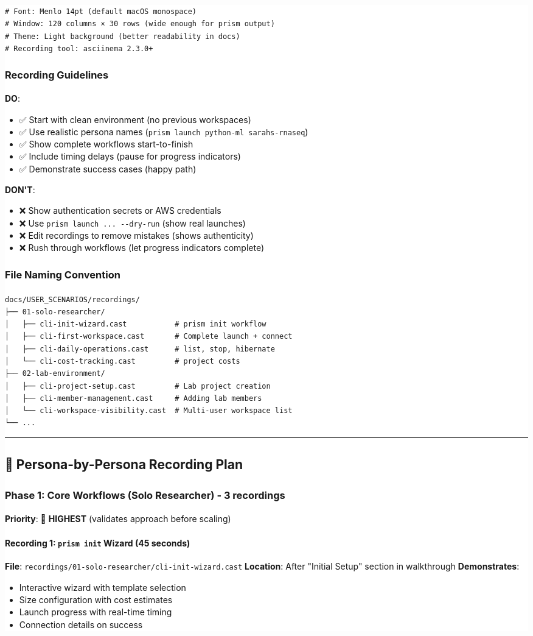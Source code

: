 ```
# Font: Menlo 14pt (default macOS monospace)
# Window: 120 columns × 30 rows (wide enough for prism output)
# Theme: Light background (better readability in docs)
# Recording tool: asciinema 2.3.0+
```

### Recording Guidelines

**DO**:
- ✅ Start with clean environment (no previous workspaces)
- ✅ Use realistic persona names (`prism launch python-ml sarahs-rnaseq`)
- ✅ Show complete workflows start-to-finish
- ✅ Include timing delays (pause for progress indicators)
- ✅ Demonstrate success cases (happy path)

**DON'T**:
- ❌ Show authentication secrets or AWS credentials
- ❌ Use `prism launch ... --dry-run` (show real launches)
- ❌ Edit recordings to remove mistakes (shows authenticity)
- ❌ Rush through workflows (let progress indicators complete)

### File Naming Convention

```
docs/USER_SCENARIOS/recordings/
├── 01-solo-researcher/
│   ├── cli-init-wizard.cast           # prism init workflow
│   ├── cli-first-workspace.cast       # Complete launch + connect
│   ├── cli-daily-operations.cast      # list, stop, hibernate
│   └── cli-cost-tracking.cast         # project costs
├── 02-lab-environment/
│   ├── cli-project-setup.cast         # Lab project creation
│   ├── cli-member-management.cast     # Adding lab members
│   └── cli-workspace-visibility.cast  # Multi-user workspace list
└── ...
```

---

## 🎯 Persona-by-Persona Recording Plan

### Phase 1: Core Workflows (Solo Researcher) - 3 recordings

**Priority**: 🔴 **HIGHEST** (validates approach before scaling)

#### Recording 1: `prism init` Wizard (45 seconds)
**File**: `recordings/01-solo-researcher/cli-init-wizard.cast`
**Location**: After "Initial Setup" section in walkthrough
**Demonstrates**:
- Interactive wizard with template selection
- Size configuration with cost estimates
- Launch progress with real-time timing
- Connection details on success
